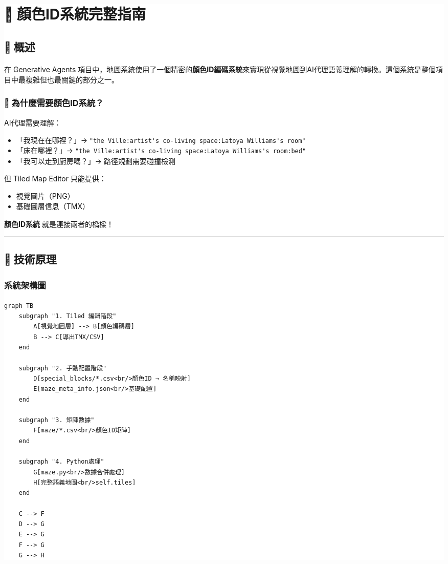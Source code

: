 # 🎨 顏色ID系統完整指南

## 📖 概述

在 Generative Agents 項目中，地圖系統使用了一個精密的**顏色ID編碼系統**來實現從視覺地圖到AI代理語義理解的轉換。這個系統是整個項目中最複雜但也最關鍵的部分之一。

### 🤔 為什麼需要顏色ID系統？

AI代理需要理解：
- 「我現在在哪裡？」→ `"the Ville:artist's co-living space:Latoya Williams's room"`
- 「床在哪裡？」→ `"the Ville:artist's co-living space:Latoya Williams's room:bed"`
- 「我可以走到廚房嗎？」→ 路徑規劃需要碰撞檢測

但 Tiled Map Editor 只能提供：
- 視覺圖片（PNG）
- 基礎圖層信息（TMX）

**顏色ID系統** 就是連接兩者的橋樑！

---

## 🔧 技術原理

### 系統架構圖

```mermaid
graph TB
    subgraph "1. Tiled 編輯階段"
        A[視覺地圖層] --> B[顏色編碼層]
        B --> C[導出TMX/CSV]
    end
    
    subgraph "2. 手動配置階段"
        D[special_blocks/*.csv<br/>顏色ID → 名稱映射]
        E[maze_meta_info.json<br/>基礎配置]
    end
    
    subgraph "3. 矩陣數據"
        F[maze/*.csv<br/>顏色ID矩陣]
    end
    
    subgraph "4. Python處理"
        G[maze.py<br/>數據合併處理]
        H[完整語義地圖<br/>self.tiles]
    end
    
    C --> F
    D --> G
    E --> G
    F --> G
    G --> H
```
